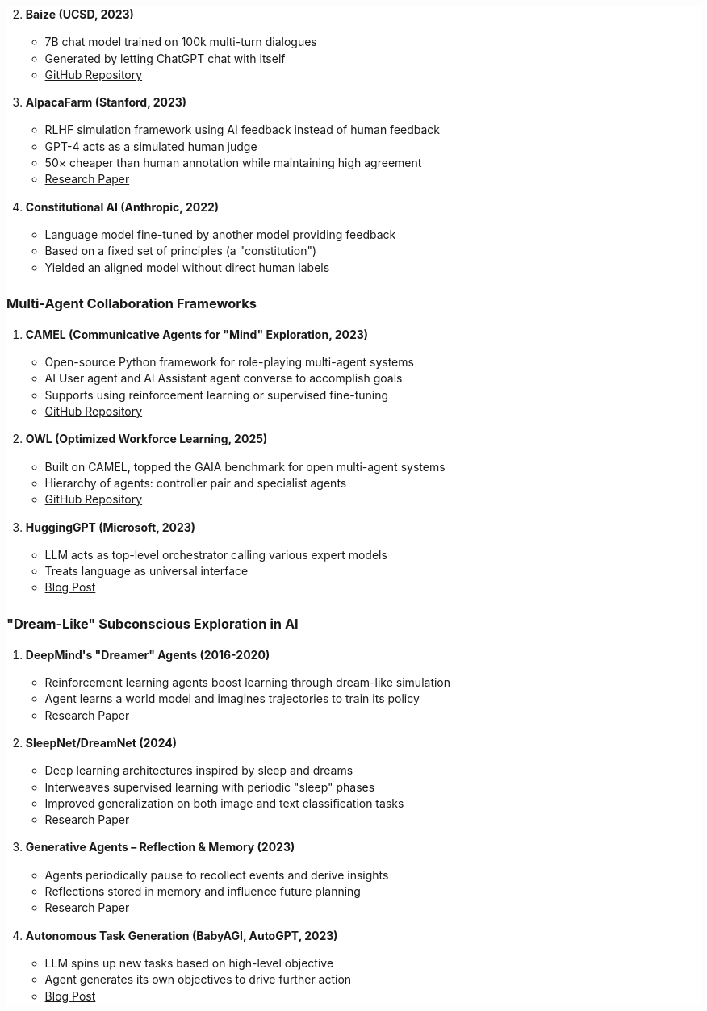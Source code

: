 2. **Baize (UCSD, 2023)**
   - 7B chat model trained on 100k multi-turn dialogues
   - Generated by letting ChatGPT chat with itself
   - [GitHub Repository](https://github.com/project-baize/baize)

3. **AlpacaFarm (Stanford, 2023)**
   - RLHF simulation framework using AI feedback instead of human feedback
   - GPT-4 acts as a simulated human judge
   - 50× cheaper than human annotation while maintaining high agreement
   - [Research Paper](https://arxiv.org/abs/2305.14387)

4. **Constitutional AI (Anthropic, 2022)**
   - Language model fine-tuned by another model providing feedback
   - Based on a fixed set of principles (a "constitution")
   - Yielded an aligned model without direct human labels

### Multi-Agent Collaboration Frameworks

1. **CAMEL (Communicative Agents for "Mind" Exploration, 2023)**
   - Open-source Python framework for role-playing multi-agent systems
   - AI User agent and AI Assistant agent converse to accomplish goals
   - Supports using reinforcement learning or supervised fine-tuning
   - [GitHub Repository](https://github.com/camel-ai/camel)

2. **OWL (Optimized Workforce Learning, 2025)**
   - Built on CAMEL, topped the GAIA benchmark for open multi-agent systems
   - Hierarchy of agents: controller pair and specialist agents
   - [GitHub Repository](https://github.com/camel-ai/camel)

3. **HuggingGPT (Microsoft, 2023)**
   - LLM acts as top-level orchestrator calling various expert models
   - Treats language as universal interface
   - [Blog Post](https://medium.com/microsoftazure/huggingface-and-microsoft-release-hugginggpt-a-new-ai-system-that-can-connect-llms-to-ml-models-c1842b7a5d5e)

### "Dream-Like" Subconscious Exploration in AI

1. **DeepMind's "Dreamer" Agents (2016-2020)**
   - Reinforcement learning agents boost learning through dream-like simulation
   - Agent learns a world model and imagines trajectories to train its policy
   - [Research Paper](https://research.google/pubs/dreamer-scalable-reinforcement-learning-using-world-models/)

2. **SleepNet/DreamNet (2024)**
   - Deep learning architectures inspired by sleep and dreams
   - Interweaves supervised learning with periodic "sleep" phases
   - Improved generalization on both image and text classification tasks
   - [Research Paper](https://arxiv.org/abs/2402.14845)

3. **Generative Agents – Reflection & Memory (2023)**
   - Agents periodically pause to recollect events and derive insights
   - Reflections stored in memory and influence future planning
   - [Research Paper](https://ar5iv.labs.arxiv.org/html/2304.03442)

4. **Autonomous Task Generation (BabyAGI, AutoGPT, 2023)**
   - LLM spins up new tasks based on high-level objective
   - Agent generates its own objectives to drive further action
   - [Blog Post](https://medium.com/better-programming/babys-first-autonomous-agent-babyagi-explained-step-by-step-59dfa82e8af4)
